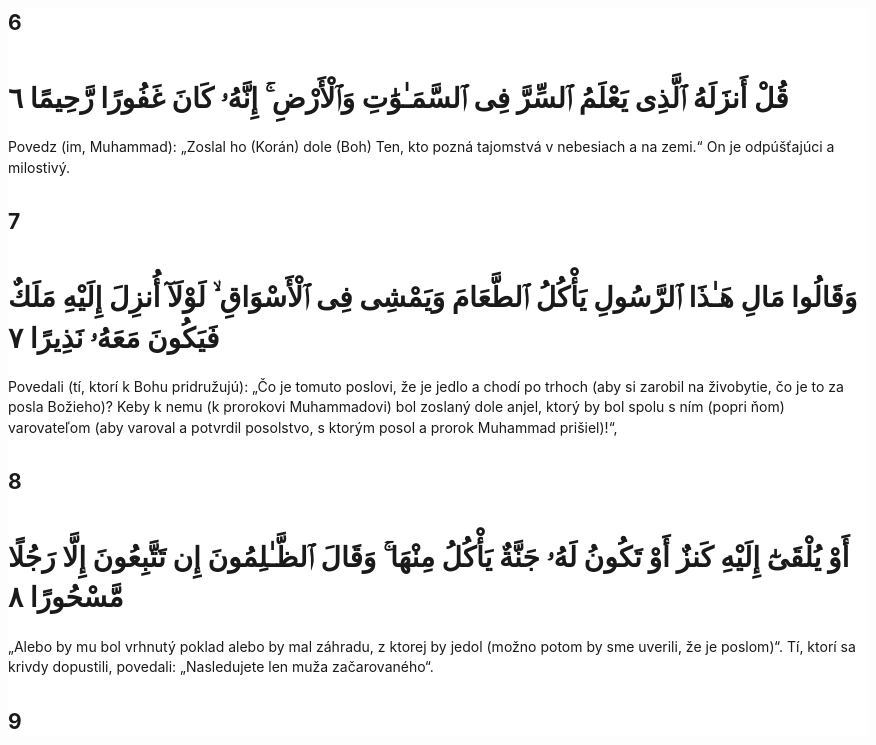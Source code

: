 ## 6


<Badge type="info" text="25:6" class="badge" />
<div>
<div class="main-verse" >

<h1 class="verse-arabic">قُلْ أَنزَلَهُ ٱلَّذِى يَعْلَمُ ٱلسِّرَّ فِى ٱلسَّمَـٰوَٰتِ وَٱلْأَرْضِ ۚ إِنَّهُۥ كَانَ غَفُورًا رَّحِيمًا ٦</h1>
</div>

<p>Povedz (im, Muhammad): „Zoslal ho (Korán) dole (Boh) Ten, kto pozná tajomstvá v nebesiach a na zemi.“ On je odpúšťajúci a milostivý.</p>
</div>

<div class="break"></div>

## 7


<Badge type="info" text="25:7" class="badge" />
<div>
<div class="main-verse" >

<h1 class="verse-arabic">وَقَالُوا مَالِ هَـٰذَا ٱلرَّسُولِ يَأْكُلُ ٱلطَّعَامَ وَيَمْشِى فِى ٱلْأَسْوَاقِ ۙ لَوْلَآ أُنزِلَ إِلَيْهِ مَلَكٌ فَيَكُونَ مَعَهُۥ نَذِيرًا ٧</h1>
</div>

<p>Povedali (tí, ktorí k Bohu pridružujú): „Čo je tomuto poslovi, že je jedlo a chodí po trhoch (aby si zarobil na živobytie, čo je to za posla Božieho)? Keby k nemu (k prorokovi Muhammadovi) bol zoslaný dole anjel, ktorý by bol spolu s ním (popri ňom) varovateľom (aby varoval a potvrdil posolstvo, s ktorým posol a prorok Muhammad prišiel)!“,</p>
</div>
<div class="break"></div>

## 8


<Badge type="info" text="25:8" class="badge" />
<div>
<div class="main-verse" >

<h1 class="verse-arabic">أَوْ يُلْقَىٰٓ إِلَيْهِ كَنزٌ أَوْ تَكُونُ لَهُۥ جَنَّةٌ يَأْكُلُ مِنْهَا ۚ وَقَالَ ٱلظَّـٰلِمُونَ إِن تَتَّبِعُونَ إِلَّا رَجُلًا مَّسْحُورًا ٨</h1>
</div>

<p>„Alebo by mu bol vrhnutý poklad alebo by mal záhradu, z ktorej by jedol (možno potom by sme uverili, že je poslom)“. Tí, ktorí sa krivdy dopustili, povedali: „Nasledujete len muža začarovaného“.</p>
</div>
<div class="break"></div>

## 9
